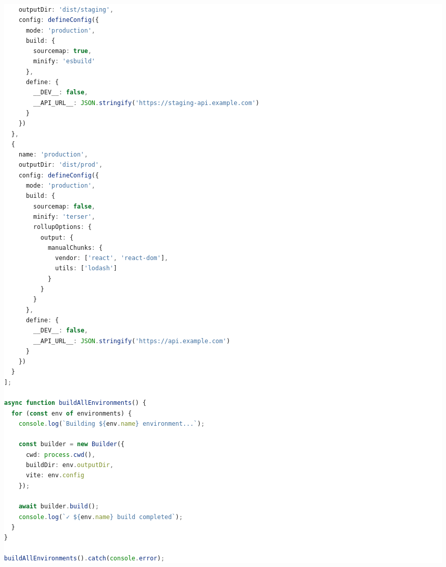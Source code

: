 ```typescript
    outputDir: 'dist/staging',
    config: defineConfig({
      mode: 'production',
      build: {
        sourcemap: true,
        minify: 'esbuild'
      },
      define: {
        __DEV__: false,
        __API_URL__: JSON.stringify('https://staging-api.example.com')
      }
    })
  },
  {
    name: 'production',
    outputDir: 'dist/prod',
    config: defineConfig({
      mode: 'production',
      build: {
        sourcemap: false,
        minify: 'terser',
        rollupOptions: {
          output: {
            manualChunks: {
              vendor: ['react', 'react-dom'],
              utils: ['lodash']
            }
          }
        }
      },
      define: {
        __DEV__: false,
        __API_URL__: JSON.stringify('https://api.example.com')
      }
    })
  }
];

async function buildAllEnvironments() {
  for (const env of environments) {
    console.log(`Building ${env.name} environment...`);
    
    const builder = new Builder({
      cwd: process.cwd(),
      buildDir: env.outputDir,
      vite: env.config
    });
    
    await builder.build();
    console.log(`✓ ${env.name} build completed`);
  }
}

buildAllEnvironments().catch(console.error);
```
